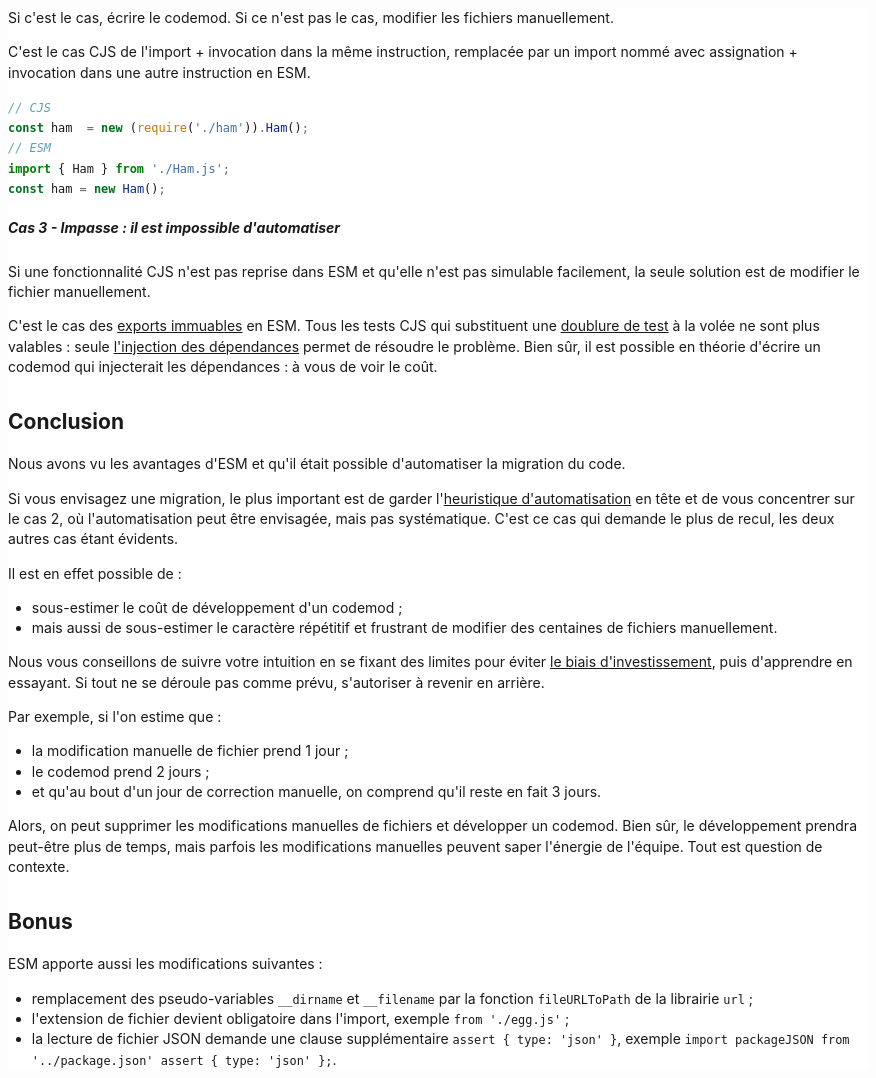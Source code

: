 Si c'est le cas, écrire le codemod. Si ce n'est pas le cas, modifier les fichiers manuellement.

C'est le cas CJS de l'import + invocation dans la même instruction, remplacée par un import nommé avec assignation + invocation dans une autre instruction en ESM.

```javascript
// CJS
const ham  = new (require('./ham')).Ham();
// ESM
import { Ham } from './Ham.js';
const ham = new Ham();
```

##### Cas 3 - Impasse : il est impossible d'automatiser
Si une fonctionnalité CJS n'est pas reprise dans ESM et qu'elle n'est pas simulable facilement, la seule solution est de modifier le fichier manuellement.

C'est le cas des [exports immuables](https://2ality.com/2015/07/es6-module-exports.html) en ESM. Tous les tests CJS qui substituent une [doublure de test](https://martinfowler.com/bliki/TestDouble.html) à la volée ne sont plus valables : seule [l'injection des dépendances](https://github.com/1024pix/pix/commit/027b560b42ef72731662559f906de33ff749a008) permet de résoudre le problème. Bien sûr, il est possible en théorie d'écrire un codemod qui injecterait les dépendances : à vous de voir le coût.

## Conclusion

Nous avons vu les avantages d'ESM et qu'il était possible d'automatiser la migration du code.

Si vous envisagez une migration, le plus important est de garder l'[heuristique d'automatisation](#heuristique-dautomatisation) en tête et de vous concentrer sur le cas 2, où l'automatisation peut être envisagée, mais pas systématique. C'est ce cas qui demande le plus de recul, les deux autres cas étant évidents.

Il est en effet possible de :
- sous-estimer le coût de développement d'un codemod ;
- mais aussi de sous-estimer le caractère répétitif et frustrant de modifier des centaines de fichiers manuellement.

Nous vous conseillons de suivre votre intuition en se fixant des limites pour éviter [le biais d'investissement](https://en.wikipedia.org/wiki/Sunk_cost), puis d'apprendre en essayant. Si tout ne se déroule pas comme prévu, s'autoriser à revenir en arrière.

Par exemple, si l'on estime que :
- la modification manuelle de fichier prend 1 jour ;
- le codemod prend 2 jours ;
- et qu'au bout d'un jour de correction manuelle, on comprend qu'il reste en fait 3 jours.

Alors, on peut supprimer les modifications manuelles de fichiers et développer un codemod. Bien sûr, le développement prendra peut-être plus de temps, mais parfois les modifications manuelles peuvent saper l'énergie de l'équipe. Tout est question de contexte.

## Bonus

ESM apporte aussi les modifications suivantes :
- remplacement des pseudo-variables `__dirname` et `__filename` par la fonction `fileURLToPath` de la librairie `url` ;
- l'extension de fichier devient obligatoire dans l'import, exemple `from './egg.js'` ;
- la lecture de fichier JSON demande une clause supplémentaire `assert { type: 'json' }`, exemple `import packageJSON from '../package.json' assert { type: 'json' };`.

